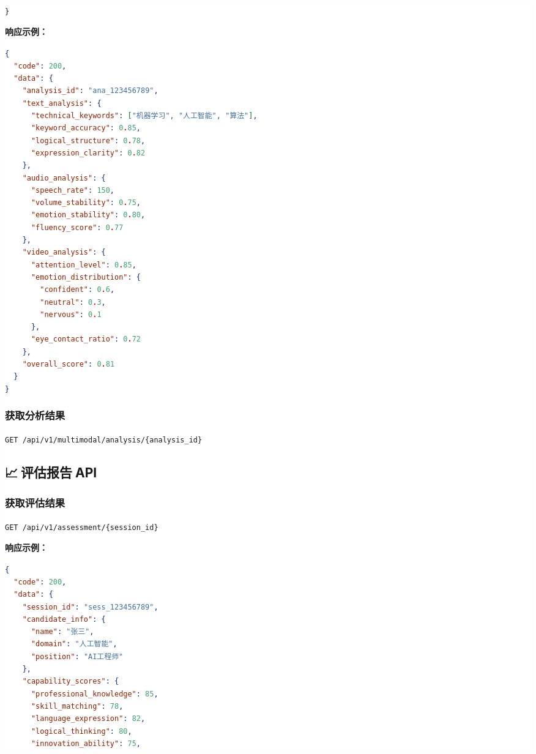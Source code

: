 ```http
}
```

**响应示例：**
```json
{
  "code": 200,
  "data": {
    "analysis_id": "ana_123456789",
    "text_analysis": {
      "technical_keywords": ["机器学习", "人工智能", "算法"],
      "keyword_accuracy": 0.85,
      "logical_structure": 0.78,
      "expression_clarity": 0.82
    },
    "audio_analysis": {
      "speech_rate": 150,
      "volume_stability": 0.75,
      "emotion_stability": 0.80,
      "fluency_score": 0.77
    },
    "video_analysis": {
      "attention_level": 0.85,
      "emotion_distribution": {
        "confident": 0.6,
        "neutral": 0.3,
        "nervous": 0.1
      },
      "eye_contact_ratio": 0.72
    },
    "overall_score": 0.81
  }
}
```

### 获取分析结果
```http
GET /api/v1/multimodal/analysis/{analysis_id}
```

## 📈 评估报告 API

### 获取评估结果
```http
GET /api/v1/assessment/{session_id}
```

**响应示例：**
```json
{
  "code": 200,
  "data": {
    "session_id": "sess_123456789",
    "candidate_info": {
      "name": "张三",
      "domain": "人工智能",
      "position": "AI工程师"
    },
    "capability_scores": {
      "professional_knowledge": 85,
      "skill_matching": 78,
      "language_expression": 82,
      "logical_thinking": 80,
      "innovation_ability": 75,
```